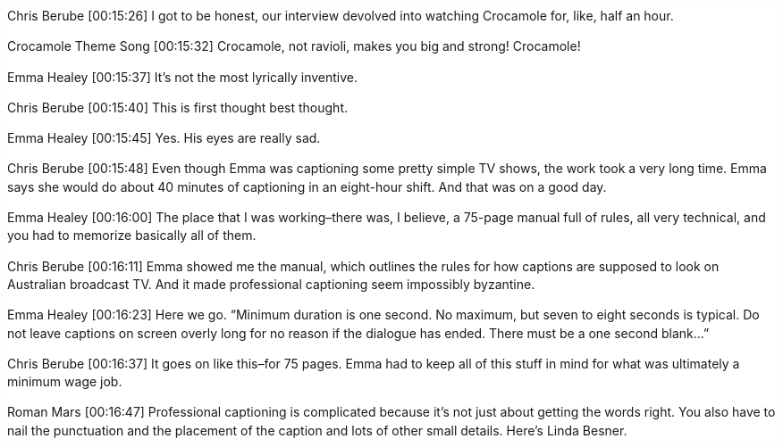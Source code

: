 
Chris Berube 
[00:15:26] 
I got to be honest, our interview devolved into watching Crocamole for, like, half an hour. 


Crocamole Theme Song 
[00:15:32] 
Crocamole, not ravioli, makes you big and strong! Crocamole!


Emma Healey 
[00:15:37] 
It’s not the most lyrically inventive.


Chris Berube 
[00:15:40] 
This is first thought best thought.


Emma Healey 
[00:15:45] 
Yes. His eyes are really sad. 


Chris Berube 
[00:15:48] 
Even though Emma was captioning some pretty simple TV shows, the work took a very long time. Emma says she would do about 40 minutes of captioning in an eight-hour shift. And that was on a good day. 


Emma Healey 
[00:16:00] 
The place that I was working–there was, I believe, a 75-page manual full of rules, all very technical, and you had to memorize basically all of them. 


Chris Berube 
[00:16:11] 
Emma showed me the manual, which outlines the rules for how captions are supposed to look on Australian broadcast TV. And it made professional captioning seem impossibly byzantine. 


Emma Healey 
[00:16:23] 
Here we go. “Minimum duration is one second. No maximum, but seven to eight seconds is typical. Do not leave captions on screen overly long for no reason if the dialogue has ended. There must be a one second blank…”


Chris Berube 
[00:16:37] 
It goes on like this–for 75 pages. Emma had to keep all of this stuff in mind for what was ultimately a minimum wage job. 


Roman Mars 
[00:16:47] 
Professional captioning is complicated because it’s not just about getting the words right. You also have to nail the punctuation and the placement of the caption and lots of other small details. Here’s Linda Besner. 
